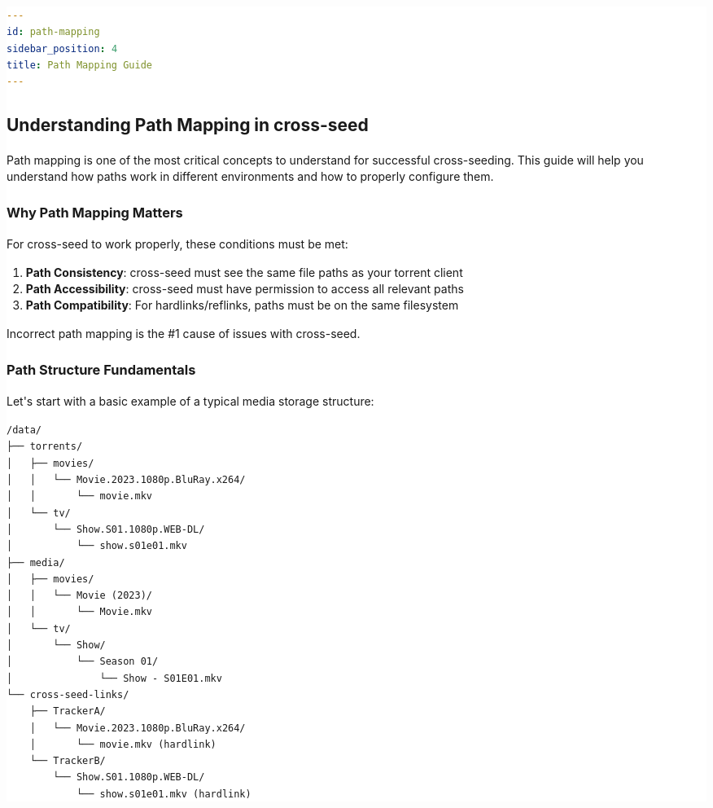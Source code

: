 ```yaml
---
id: path-mapping
sidebar_position: 4
title: Path Mapping Guide
---
```


## Understanding Path Mapping in cross-seed

Path mapping is one of the most critical concepts to understand for successful
cross-seeding. This guide will help you understand how paths work in different
environments and how to properly configure them.

### Why Path Mapping Matters

For cross-seed to work properly, these conditions must be met:

1. **Path Consistency**: cross-seed must see the same file paths as your torrent
   client
2. **Path Accessibility**: cross-seed must have permission to access all
   relevant paths
3. **Path Compatibility**: For hardlinks/reflinks, paths must be on the same
   filesystem

Incorrect path mapping is the #1 cause of issues with cross-seed.

### Path Structure Fundamentals

Let's start with a basic example of a typical media storage structure:

```
/data/
├── torrents/
│   ├── movies/
│   │   └── Movie.2023.1080p.BluRay.x264/
│   │       └── movie.mkv
│   └── tv/
│       └── Show.S01.1080p.WEB-DL/
│           └── show.s01e01.mkv
├── media/
│   ├── movies/
│   │   └── Movie (2023)/
│   │       └── Movie.mkv
│   └── tv/
│       └── Show/
│           └── Season 01/
│               └── Show - S01E01.mkv
└── cross-seed-links/
    ├── TrackerA/
    │   └── Movie.2023.1080p.BluRay.x264/
    │       └── movie.mkv (hardlink)
    └── TrackerB/
        └── Show.S01.1080p.WEB-DL/
            └── show.s01e01.mkv (hardlink)
```
